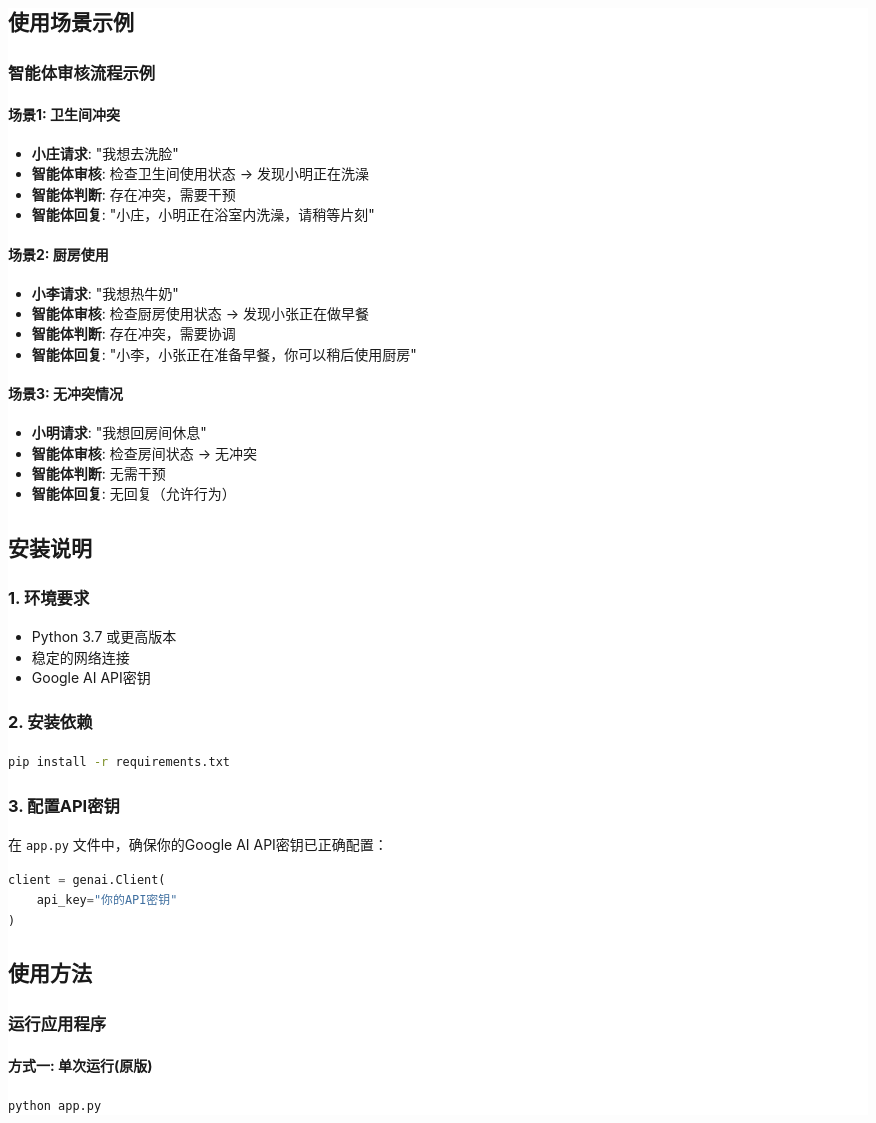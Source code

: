 ## 使用场景示例

### 智能体审核流程示例

#### 场景1: 卫生间冲突
- **小庄请求**: "我想去洗脸"
- **智能体审核**: 检查卫生间使用状态 → 发现小明正在洗澡
- **智能体判断**: 存在冲突，需要干预
- **智能体回复**: "小庄，小明正在浴室内洗澡，请稍等片刻"

#### 场景2: 厨房使用
- **小李请求**: "我想热牛奶"
- **智能体审核**: 检查厨房使用状态 → 发现小张正在做早餐
- **智能体判断**: 存在冲突，需要协调
- **智能体回复**: "小李，小张正在准备早餐，你可以稍后使用厨房"

#### 场景3: 无冲突情况
- **小明请求**: "我想回房间休息"
- **智能体审核**: 检查房间状态 → 无冲突
- **智能体判断**: 无需干预
- **智能体回复**: 无回复（允许行为）

## 安装说明

### 1. 环境要求
- Python 3.7 或更高版本
- 稳定的网络连接
- Google AI API密钥

### 2. 安装依赖
```bash
pip install -r requirements.txt
```

### 3. 配置API密钥
在 `app.py` 文件中，确保你的Google AI API密钥已正确配置：
```python
client = genai.Client(
    api_key="你的API密钥"
)
```

## 使用方法

### 运行应用程序

#### 方式一: 单次运行(原版)
```bash
python app.py
```
